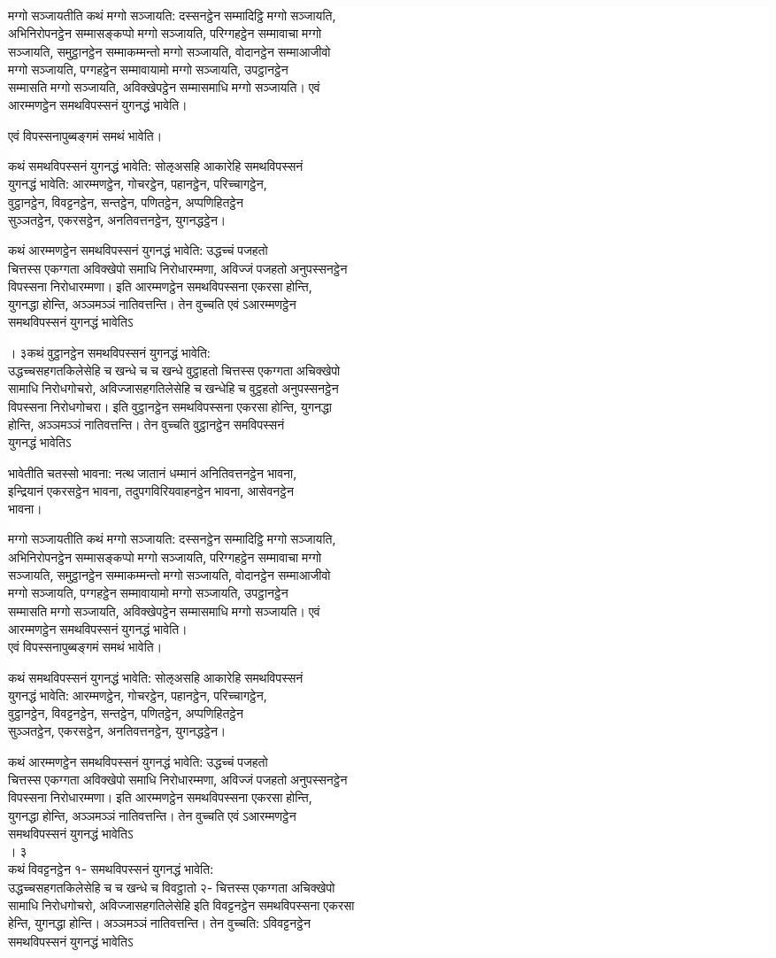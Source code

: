 मग्गो सञ्जायतीति कथं मग्गो सञ्जायति: दस्सनट्ठेन सम्मादिट्ठि मग्गो सञ्जायति,  
अभिनिरोपनट्ठेन सम्मासङ्कप्पो मग्गो सञ्जायति, परिग्गहट्ठेन सम्मावाचा मग्गो  
सञ्जायति, समुट्ठानट्ठेन सम्माकम्मन्तो मग्गो सञ्जायति, वोदानट्ठेन सम्माआजीवो  
मग्गो सञ्जायति, पग्गहट्ठेन सम्मावायामो मग्गो सञ्जायति, उपट्ठानट्ठेन  
सम्मासति मग्गो सञ्जायति, अविक्खेपट्ठेन सम्मासमाधि मग्गो सञ्जायति। एवं  
आरम्मणट्ठेन समथविपस्सनं युगनद्धं भावेति।   
    
एवं विपस्सनापुब्बङ्गमं समथं भावेति।   
    
कथं समथविपस्सनं युगनद्धं भावेति: सोऌअसहि आकारेहि समथविपस्सनं  
युगनद्धं भावेति: आरम्मणट्ठेन, गोचरट्ठेन, पहानट्ठेन, परिच्चागट्ठेन,  
वुट्ठानट्ठेन, विवट्टनट्ठेन, सन्तट्ठेन, पणितट्ठेन, अप्पणिहितट्ठेन  
सुञ्ञतट्ठेन, एकरसट्ठेन, अनतिवत्तनट्ठेन, युगनद्धट्ठेन।   
    
कथं आरम्मणट्ठेन समथविपस्सनं युगनद्धं भावेति: उद्धच्चं पजहतो  
चित्तस्स एकग्गता अविक्खेपो समाधि निरोधारम्मणा, अविज्जं पजहतो अनुपस्सनट्ठेन  
विपस्सना निरोधारम्मणा। इति आरम्मणट्ठेन समथविपस्सना एकरसा होन्ति,  
युगनद्धा होन्ति, अञ्ञमञ्ञं नातिवत्तन्ति। तेन वुच्चति एवं ऽआरम्मणट्ठेन  
समथविपस्सनं युगनद्धं भावेतिऽ

। ३कथं वुट्ठानट्ठेन समथविपस्सनं युगनद्धं भावेति:  
उद्धच्चसहगतकिलेसेहि च खन्धे च च खन्धे वुट्ठाहतो चित्तस्स एकग्गता अचिक्खेपो  
सामाधि निरोधगोचरो, अविज्जासहगतिलेसेहि च खन्धेहि च वुट्ठहतो अनुपस्सनट्ठेन  
विपस्सना निरोधगोचरा। इति वुट्ठानट्ठेन समथविपस्सना एकरसा होन्ति, युगनद्धा  
होन्ति, अञ्ञमञ्ञं नातिवत्तन्ति। तेन वुच्चति वुट्ठानट्ठेन समविपस्सनं  
युगनद्धं भावेतिऽ  
    
भावेतीति चतस्सो भावना: नत्थ जातानं धम्मानं अनितिवत्तनट्ठेन भावना,  
इन्द्रियानं एकरसट्ठेन भावना, तदुपगविरियवाहनट्ठेन भावना, आसेवनट्ठेन  
भावना।   
    
मग्गो सञ्जायतीति कथं मग्गो सञ्जायति: दस्सनट्ठेन सम्मादिट्ठि मग्गो सञ्जायति,  
अभिनिरोपनट्ठेन सम्मासङ्कप्पो मग्गो सञ्जायति, परिग्गहट्ठेन सम्मावाचा मग्गो  
सञ्जायति, समुट्ठानट्ठेन सम्माकम्मन्तो मग्गो सञ्जायति, वोदानट्ठेन सम्माआजीवो  
मग्गो सञ्जायति, पग्गहट्ठेन सम्मावायामो मग्गो सञ्जायति, उपट्ठानट्ठेन  
सम्मासति मग्गो सञ्जायति, अविक्खेपट्ठेन सम्मासमाधि मग्गो सञ्जायति। एवं  
आरम्मणट्ठेन समथविपस्सनं युगनद्धं भावेति।   
एवं विपस्सनापुब्बङ्गमं समथं भावेति।   
    
कथं समथविपस्सनं युगनद्धं भावेति: सोऌअसहि आकारेहि समथविपस्सनं  
युगनद्धं भावेति: आरम्मणट्ठेन, गोचरट्ठेन, पहानट्ठेन, परिच्चागट्ठेन,  
वुट्ठानट्ठेन, विवट्टनट्ठेन, सन्तट्ठेन, पणितट्ठेन, अप्पणिहितट्ठेन  
सुञ्ञतट्ठेन, एकरसट्ठेन, अनतिवत्तनट्ठेन, युगनद्धट्ठेन।   
    
कथं आरम्मणट्ठेन समथविपस्सनं युगनद्धं भावेति: उद्धच्चं पजहतो  
चित्तस्स एकग्गता अविक्खेपो समाधि निरोधारम्मणा, अविज्जं पजहतो अनुपस्सनट्ठेन  
विपस्सना निरोधारम्मणा। इति आरम्मणट्ठेन समथविपस्सना एकरसा होन्ति,  
युगनद्धा होन्ति, अञ्ञमञ्ञं नातिवत्तन्ति। तेन वुच्चति एवं ऽआरम्मणट्ठेन  
समथविपस्सनं युगनद्धं भावेतिऽ  
। ३  
कथं विवट्टनट्ठेन १- समथविपस्सनं युगनद्धं भावेति:  
उद्धच्चसहगतकिलेसेहि च च खन्धे च विवट्ठातो २- चित्तस्स एकग्गता अचिक्खेपो  
सामाधि निरोधगोचरो, अविज्जासहगतिलेसेहि इति विवट्टनट्ठेन समथविपस्सना एकरसा  
हेन्ति, युगनद्धा होन्ति। अञ्ञमञ्ञं नातिवत्तन्ति। तेन वुच्चति: ऽविवट्टनट्ठेन  
समथविपस्सनं युगनद्धं भावेतिऽ  
    